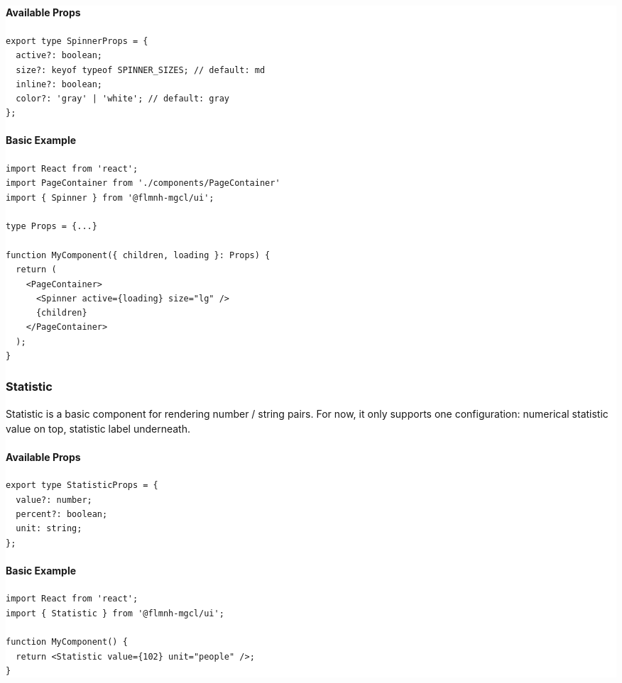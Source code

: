 #### Available Props

```tsx
export type SpinnerProps = {
  active?: boolean;
  size?: keyof typeof SPINNER_SIZES; // default: md
  inline?: boolean;
  color?: 'gray' | 'white'; // default: gray
};
```

#### Basic Example

```tsx
import React from 'react';
import PageContainer from './components/PageContainer'
import { Spinner } from '@flmnh-mgcl/ui';

type Props = {...}

function MyComponent({ children, loading }: Props) {
  return (
    <PageContainer>
      <Spinner active={loading} size="lg" />
      {children}
    </PageContainer>
  );
}
```

### Statistic

Statistic is a basic component for rendering number / string pairs. For now, it only supports one configuration: numerical statistic value on top, statistic label underneath.

#### Available Props

```tsx
export type StatisticProps = {
  value?: number;
  percent?: boolean;
  unit: string;
};
```

#### Basic Example

```tsx
import React from 'react';
import { Statistic } from '@flmnh-mgcl/ui';

function MyComponent() {
  return <Statistic value={102} unit="people" />;
}
```
